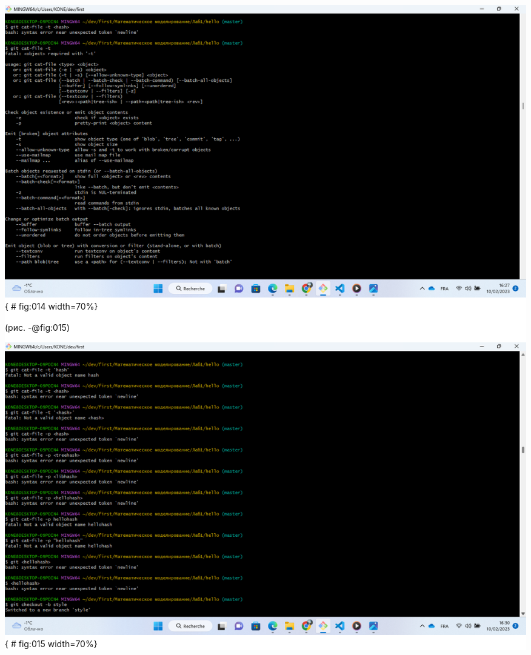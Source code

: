 ![14](image/14.png) { # fig:014 width=70%} 

(рис. -@fig:015) 

![15](image/15.png) { # fig:015 width=70%} 
